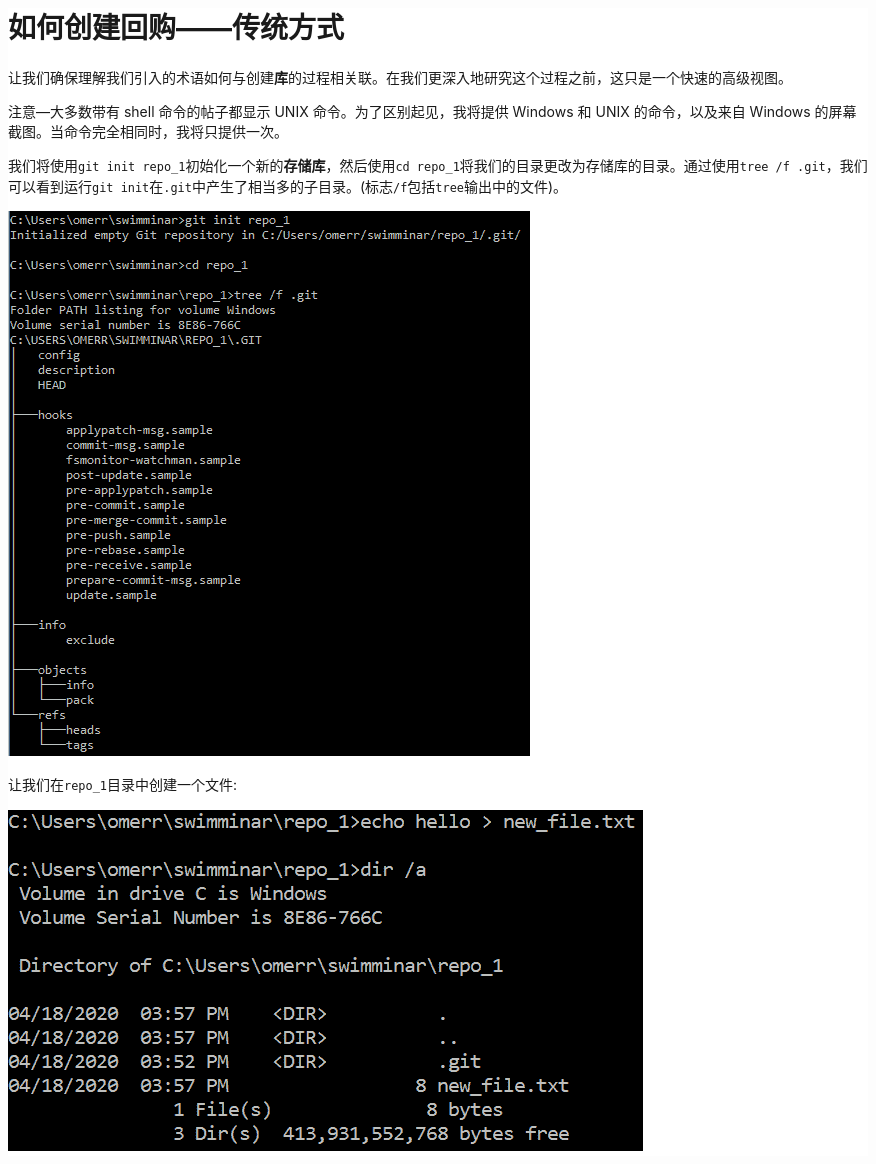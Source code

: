 # 如何创建回购——传统方式

让我们确保理解我们引入的术语如何与创建**库**的过程相关联。在我们更深入地研究这个过程之前，这只是一个快速的高级视图。

注意—大多数带有 shell 命令的帖子都显示 UNIX 命令。为了区别起见，我将提供 Windows 和 UNIX 的命令，以及来自 Windows 的屏幕截图。当命令完全相同时，我将只提供一次。

我们将使用`git init repo_1`初始化一个新的**存储库**，然后使用`cd repo_1`将我们的目录更改为存储库的目录。通过使用`tree /f .git`，我们可以看到运行`git init`在`.git`中产生了相当多的子目录。(标志`/f`包括`tree`输出中的文件)。

![image-51](img/fcd207e25f57cd04d05b6dbffe169456.png)

让我们在`repo_1`目录中创建一个文件:

![image-52](img/b39a94f931f43e842fcc00fe7e96694d.png)
